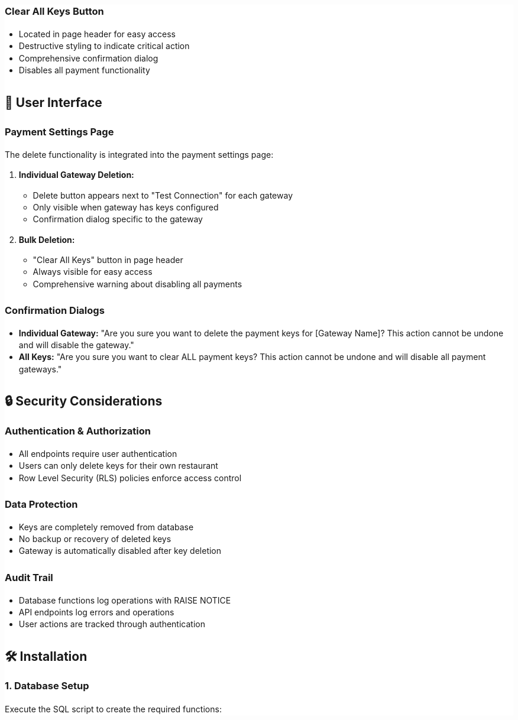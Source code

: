 ### Clear All Keys Button
- Located in page header for easy access
- Destructive styling to indicate critical action
- Comprehensive confirmation dialog
- Disables all payment functionality

## 📱 User Interface

### Payment Settings Page
The delete functionality is integrated into the payment settings page:

1. **Individual Gateway Deletion:**
   - Delete button appears next to "Test Connection" for each gateway
   - Only visible when gateway has keys configured
   - Confirmation dialog specific to the gateway

2. **Bulk Deletion:**
   - "Clear All Keys" button in page header
   - Always visible for easy access
   - Comprehensive warning about disabling all payments

### Confirmation Dialogs
- **Individual Gateway:** "Are you sure you want to delete the payment keys for [Gateway Name]? This action cannot be undone and will disable the gateway."
- **All Keys:** "Are you sure you want to clear ALL payment keys? This action cannot be undone and will disable all payment gateways."

## 🔒 Security Considerations

### Authentication & Authorization
- All endpoints require user authentication
- Users can only delete keys for their own restaurant
- Row Level Security (RLS) policies enforce access control

### Data Protection
- Keys are completely removed from database
- No backup or recovery of deleted keys
- Gateway is automatically disabled after key deletion

### Audit Trail
- Database functions log operations with RAISE NOTICE
- API endpoints log errors and operations
- User actions are tracked through authentication

## 🛠️ Installation

### 1. Database Setup
Execute the SQL script to create the required functions:
